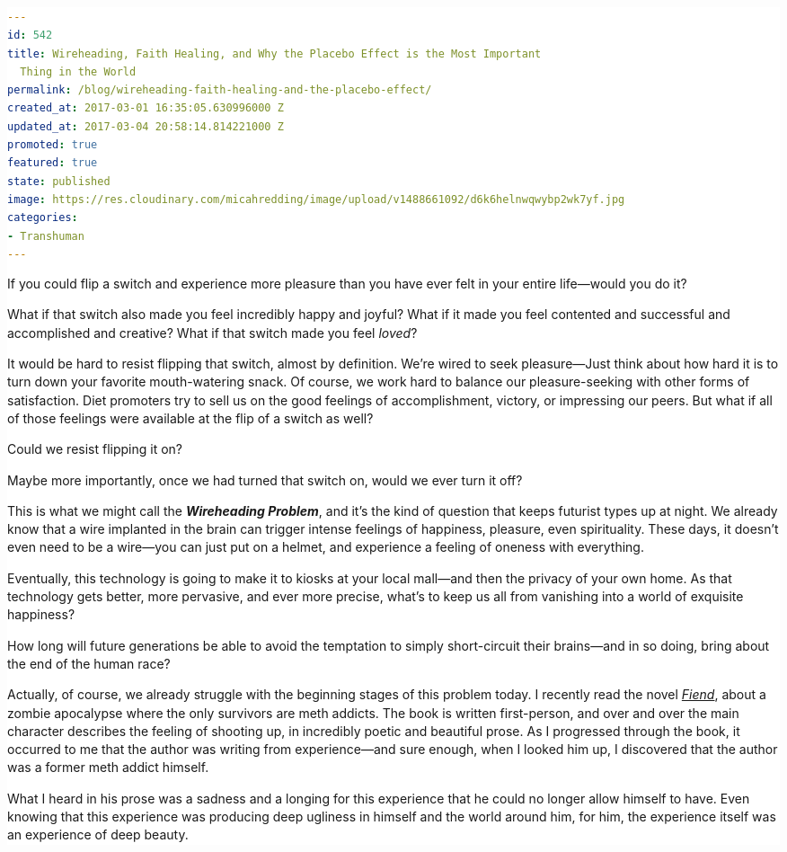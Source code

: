 ```yaml
---
id: 542
title: Wireheading, Faith Healing, and Why the Placebo Effect is the Most Important
  Thing in the World
permalink: /blog/wireheading-faith-healing-and-the-placebo-effect/
created_at: 2017-03-01 16:35:05.630996000 Z
updated_at: 2017-03-04 20:58:14.814221000 Z
promoted: true
featured: true
state: published
image: https://res.cloudinary.com/micahredding/image/upload/v1488661092/d6k6helnwqwybp2wk7yf.jpg
categories:
- Transhuman
---
```

If you could flip a switch and experience more pleasure than you have ever felt in your entire life—would you do it?

What if that switch also made you feel incredibly happy and joyful? What if it made you feel contented and successful and accomplished and creative? What if that switch made you feel *loved*?

It would be hard to resist flipping that switch, almost by definition. We’re wired to seek pleasure—Just think about how hard it is to turn down your favorite mouth-watering snack. Of course, we work hard to balance our pleasure-seeking with other forms of satisfaction. Diet promoters try to sell us on the good feelings of accomplishment, victory, or impressing our peers. But what if all of those feelings were available at the flip of a switch as well? 

Could we resist flipping it on?

Maybe more importantly, once we had turned that switch on, would we ever turn it off?

This is what we might call the ***Wireheading Problem***, and it’s the kind of question that keeps futurist types up at night. We already know that a wire implanted in the brain can trigger intense feelings of happiness, pleasure, even spirituality. These days, it doesn’t even need to be a wire—you can just put on a helmet, and experience a feeling of oneness with everything.

Eventually, this technology is going to make it to kiosks at your local mall—and then the privacy of your own home. As that technology gets better, more pervasive, and ever more precise, what’s to keep us all from vanishing into a world of exquisite happiness? 

How long will future generations be able to avoid the temptation to simply short-circuit their brains—and in so doing, bring about the end of the human race?

Actually, of course, we already struggle with the beginning stages of this problem today. I recently read the novel *[Fiend](http://amzn.to/2lUg5JR)*, about a zombie apocalypse where the only survivors are meth addicts. The book is written first-person, and over and over the main character describes the feeling of shooting up, in incredibly poetic and beautiful prose. As I progressed through the book, it occurred to me that the author was writing from experience—and sure enough, when I looked him up, I discovered that the author was a former meth addict himself.

What I heard in his prose was a sadness and a longing for this experience that he could no longer allow himself to have. Even knowing that this experience was producing deep ugliness in himself and the world around him, for him, the experience itself was an experience of deep beauty.
